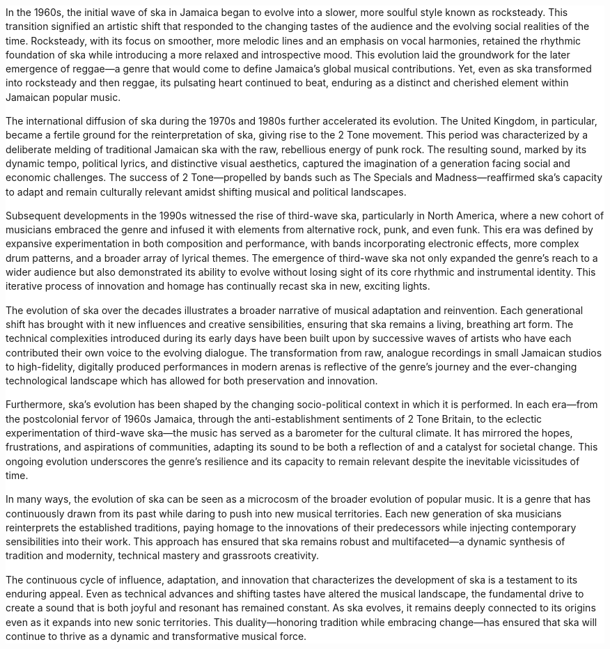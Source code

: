 In the 1960s, the initial wave of ska in Jamaica began to evolve into a slower, more soulful style known as rocksteady. This transition signified an artistic shift that responded to the changing tastes of the audience and the evolving social realities of the time. Rocksteady, with its focus on smoother, more melodic lines and an emphasis on vocal harmonies, retained the rhythmic foundation of ska while introducing a more relaxed and introspective mood. This evolution laid the groundwork for the later emergence of reggae—a genre that would come to define Jamaica’s global musical contributions. Yet, even as ska transformed into rocksteady and then reggae, its pulsating heart continued to beat, enduring as a distinct and cherished element within Jamaican popular music.

The international diffusion of ska during the 1970s and 1980s further accelerated its evolution. The United Kingdom, in particular, became a fertile ground for the reinterpretation of ska, giving rise to the 2 Tone movement. This period was characterized by a deliberate melding of traditional Jamaican ska with the raw, rebellious energy of punk rock. The resulting sound, marked by its dynamic tempo, political lyrics, and distinctive visual aesthetics, captured the imagination of a generation facing social and economic challenges. The success of 2 Tone—propelled by bands such as The Specials and Madness—reaffirmed ska’s capacity to adapt and remain culturally relevant amidst shifting musical and political landscapes.

Subsequent developments in the 1990s witnessed the rise of third-wave ska, particularly in North America, where a new cohort of musicians embraced the genre and infused it with elements from alternative rock, punk, and even funk. This era was defined by expansive experimentation in both composition and performance, with bands incorporating electronic effects, more complex drum patterns, and a broader array of lyrical themes. The emergence of third-wave ska not only expanded the genre’s reach to a wider audience but also demonstrated its ability to evolve without losing sight of its core rhythmic and instrumental identity. This iterative process of innovation and homage has continually recast ska in new, exciting lights.

The evolution of ska over the decades illustrates a broader narrative of musical adaptation and reinvention. Each generational shift has brought with it new influences and creative sensibilities, ensuring that ska remains a living, breathing art form. The technical complexities introduced during its early days have been built upon by successive waves of artists who have each contributed their own voice to the evolving dialogue. The transformation from raw, analogue recordings in small Jamaican studios to high-fidelity, digitally produced performances in modern arenas is reflective of the genre’s journey and the ever-changing technological landscape which has allowed for both preservation and innovation.

Furthermore, ska’s evolution has been shaped by the changing socio-political context in which it is performed. In each era—from the postcolonial fervor of 1960s Jamaica, through the anti-establishment sentiments of 2 Tone Britain, to the eclectic experimentation of third-wave ska—the music has served as a barometer for the cultural climate. It has mirrored the hopes, frustrations, and aspirations of communities, adapting its sound to be both a reflection of and a catalyst for societal change. This ongoing evolution underscores the genre’s resilience and its capacity to remain relevant despite the inevitable vicissitudes of time.

In many ways, the evolution of ska can be seen as a microcosm of the broader evolution of popular music. It is a genre that has continuously drawn from its past while daring to push into new musical territories. Each new generation of ska musicians reinterprets the established traditions, paying homage to the innovations of their predecessors while injecting contemporary sensibilities into their work. This approach has ensured that ska remains robust and multifaceted—a dynamic synthesis of tradition and modernity, technical mastery and grassroots creativity.

The continuous cycle of influence, adaptation, and innovation that characterizes the development of ska is a testament to its enduring appeal. Even as technical advances and shifting tastes have altered the musical landscape, the fundamental drive to create a sound that is both joyful and resonant has remained constant. As ska evolves, it remains deeply connected to its origins even as it expands into new sonic territories. This duality—honoring tradition while embracing change—has ensured that ska will continue to thrive as a dynamic and transformative musical force.
